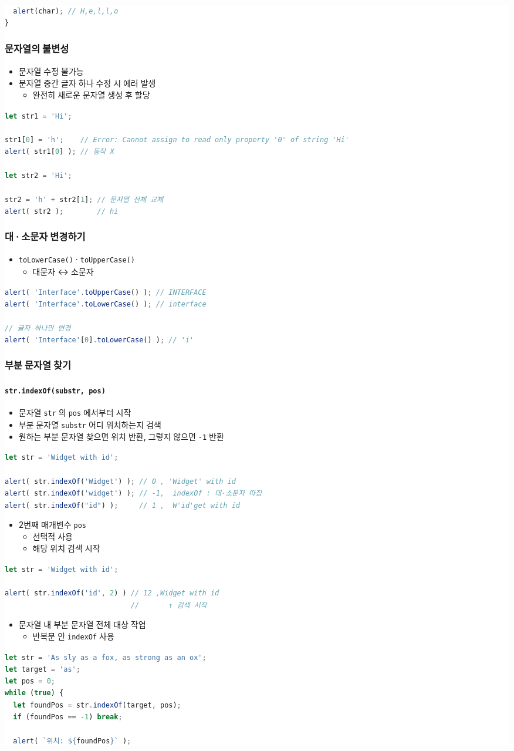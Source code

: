 ```javascript
  alert(char); // H,e,l,l,o
}
```

### 문자열의 불변성
- 문자열 수정 불가능
- 문자열 중간 글자 하나 수정 시 에러 발생
  - 완전히 새로운 문자열 생성 후 할당
```javascript
let str1 = 'Hi';

str1[0] = 'h';    // Error: Cannot assign to read only property '0' of string 'Hi'
alert( str1[0] ); // 동작 X

let str2 = 'Hi';

str2 = 'h' + str2[1]; // 문자열 전체 교체
alert( str2 );        // hi
```

### 대 · 소문자 변경하기
- `toLowerCase()` · `toUpperCase()`
  - 대문자 ↔ 소문자
```javascript
alert( 'Interface'.toUpperCase() ); // INTERFACE
alert( 'Interface'.toLowerCase() ); // interface

// 글자 하나만 변경
alert( 'Interface'[0].toLowerCase() ); // 'i'
```

### 부분 문자열 찾기

#### `str.indexOf(substr, pos)`
- 문자열 `str` 의 `pos` 에서부터 시작
- 부분 문자열 `substr` 어디 위치하는지 검색
- 원하는 부분 문자열 찾으면 위치 반환, 그렇지 않으면 `-1` 반환
```javascript
let str = 'Widget with id';

alert( str.indexOf('Widget') ); // 0 , 'Widget' with id
alert( str.indexOf('widget') ); // -1,  indexOf : 대·소문자 따짐
alert( str.indexOf("id") );     // 1 ,  W'id'get with id
```
- 2번째 매개변수 `pos`
  - 선택적 사용
  - 해당 위치 검색 시작
```javascript
let str = 'Widget with id';

alert( str.indexOf('id', 2) ) // 12 ,Widget with id
                              //       ↑ 검색 시작
```
- 문자열 내 부분 문자열 전체 대상 작업
  - 반복문 안 `indexOf` 사용
```javascript
let str = 'As sly as a fox, as strong as an ox';
let target = 'as';
let pos = 0;
while (true) {
  let foundPos = str.indexOf(target, pos);
  if (foundPos == -1) break;

  alert( `위치: ${foundPos}` );
```

  [Symbol.isConcatSpreadable]: true,